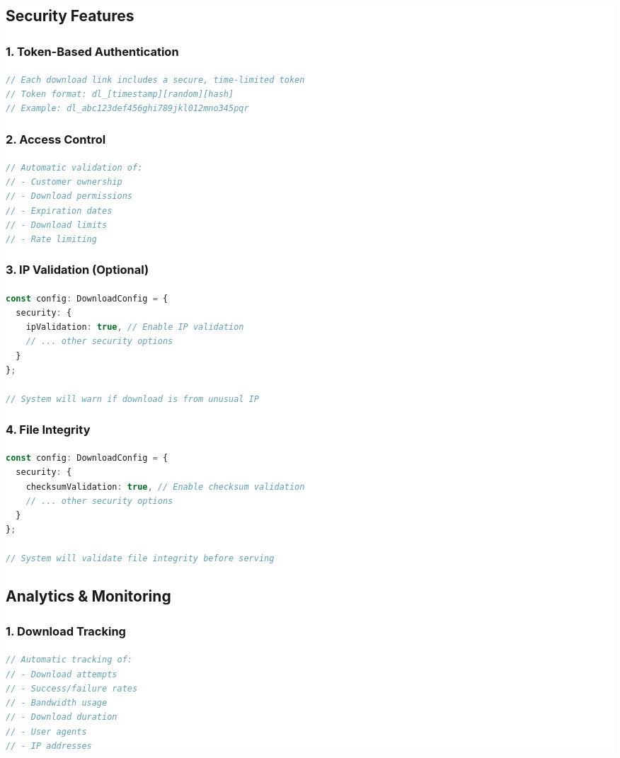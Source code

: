 ## Security Features

### 1. Token-Based Authentication

```typescript
// Each download link includes a secure, time-limited token
// Token format: dl_[timestamp][random][hash]
// Example: dl_abc123def456ghi789jkl012mno345pqr
```

### 2. Access Control

```typescript
// Automatic validation of:
// - Customer ownership
// - Download permissions
// - Expiration dates
// - Download limits
// - Rate limiting
```

### 3. IP Validation (Optional)

```typescript
const config: DownloadConfig = {
  security: {
    ipValidation: true, // Enable IP validation
    // ... other security options
  }
};

// System will warn if download is from unusual IP
```

### 4. File Integrity

```typescript
const config: DownloadConfig = {
  security: {
    checksumValidation: true, // Enable checksum validation
    // ... other security options
  }
};

// System will validate file integrity before serving
```

## Analytics & Monitoring

### 1. Download Tracking

```typescript
// Automatic tracking of:
// - Download attempts
// - Success/failure rates
// - Bandwidth usage
// - Download duration
// - User agents
// - IP addresses
```
